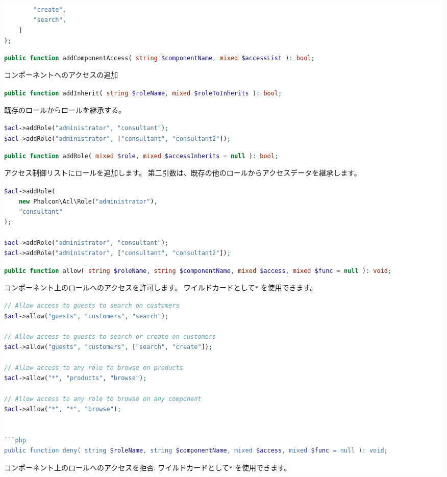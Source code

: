 ```php
        "create",
        "search",
    ]
);
```


```php
public function addComponentAccess( string $componentName, mixed $accessList ): bool;
```
コンポーネントへのアクセスの追加


```php
public function addInherit( string $roleName, mixed $roleToInherits ): bool;
```
既存のロールからロールを継承する。

```php
$acl->addRole("administrator", "consultant");
$acl->addRole("administrator", ["consultant", "consultant2"]);
```


```php
public function addRole( mixed $role, mixed $accessInherits = null ): bool;
```
アクセス制御リストにロールを追加します。 第二引数は、既存の他のロールからアクセスデータを継承します。

```php
$acl->addRole(
    new Phalcon\Acl\Role("administrator"),
    "consultant"
);

$acl->addRole("administrator", "consultant");
$acl->addRole("administrator", ["consultant", "consultant2"]);
```


```php
public function allow( string $roleName, string $componentName, mixed $access, mixed $func = null ): void;
```
コンポーネント上のロールへのアクセスを許可します。 ワイルドカードとして`*` を使用できます。

```php
// Allow access to guests to search on customers
$acl->allow("guests", "customers", "search");

// Allow access to guests to search or create on customers
$acl->allow("guests", "customers", ["search", "create"]);

// Allow access to any role to browse on products
$acl->allow("*", "products", "browse");

// Allow access to any role to browse on any component
$acl->allow("*", "*", "browse");


```php
public function deny( string $roleName, string $componentName, mixed $access, mixed $func = null ): void;
```
コンポーネント上のロールへのアクセスを拒否. ワイルドカードとして`*` を使用できます。
